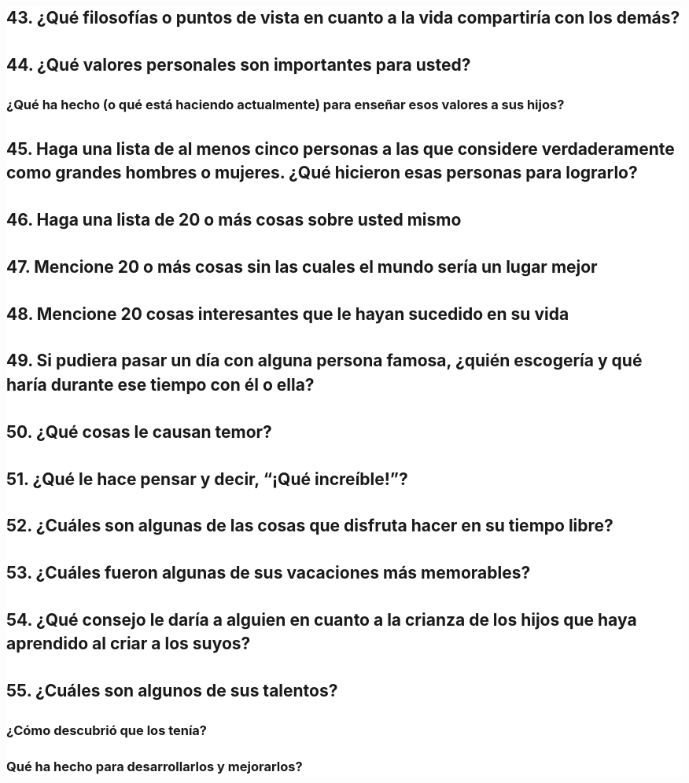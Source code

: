 ## 43. ¿Qué filosofías o puntos de vista en cuanto a la vida compartiría con los demás?

## 44. ¿Qué valores personales son importantes para usted?

### ¿Qué ha hecho (o qué está haciendo actualmente) para enseñar esos valores a sus hijos?

## 45. Haga una lista de al menos cinco personas a las que considere verdaderamente como grandes hombres o mujeres. ¿Qué hicieron esas personas para lograrlo?

## 46. Haga una lista de 20 o más cosas sobre usted mismo

## 47. Mencione 20 o más cosas sin las cuales el mundo sería un lugar mejor

## 48. Mencione 20 cosas interesantes que le hayan sucedido en su vida

## 49. Si pudiera pasar un día con alguna persona famosa, ¿quién escogería y qué haría durante ese tiempo con él o ella?

## 50. ¿Qué cosas le causan temor?

## 51. ¿Qué le hace pensar y decir, “¡Qué increíble!”?

## 52. ¿Cuáles son algunas de las cosas que disfruta hacer en su tiempo libre?

## 53. ¿Cuáles fueron algunas de sus vacaciones más memorables?

## 54. ¿Qué consejo le daría a alguien en cuanto a la crianza de los hijos que haya aprendido al criar a los suyos?

## 55. ¿Cuáles son algunos de sus talentos?

### ¿Cómo descubrió que los tenía?

### Qué ha hecho para desarrollarlos y mejorarlos?
